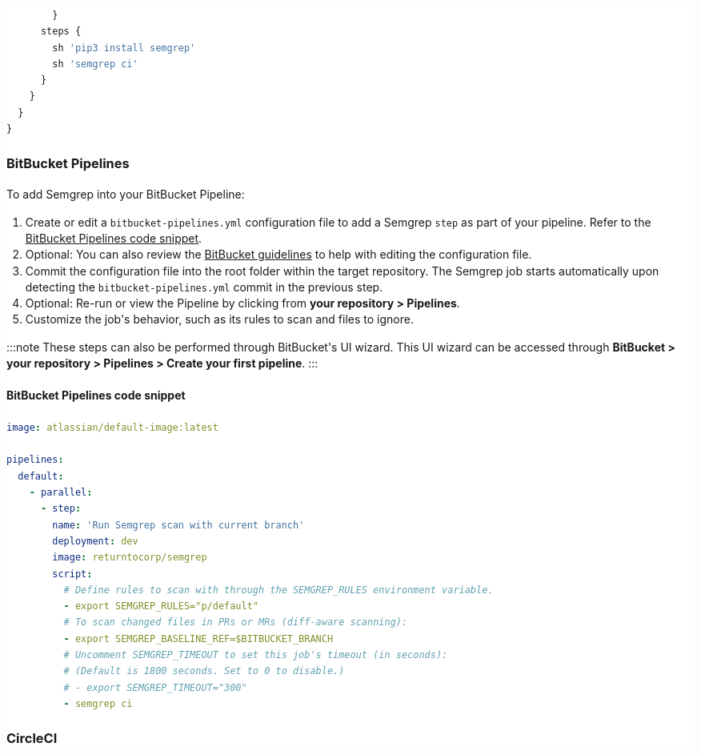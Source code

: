 ```javascript
        } 
      steps {
        sh 'pip3 install semgrep'
        sh 'semgrep ci'
      }
    }
  }
}
```

### BitBucket Pipelines

To add Semgrep into your BitBucket Pipeline:

1. Create or edit a `bitbucket-pipelines.yml` configuration file to add
   a Semgrep `step` as part of your pipeline. Refer to the [BitBucket Pipelines code snippet](#bitbucket-pipelines-code-snippet).
2. Optional: You can also review the [BitBucket guidelines](https://support.atlassian.com/bitbucket-cloud/docs/configure-bitbucket-pipelinesyml/) to help with editing the configuration file.
3. Commit the configuration file into the root folder within the target repository. The Semgrep job starts automatically upon detecting the `bitbucket-pipelines.yml` commit in the previous step.
4. Optional: Re-run or view the Pipeline by clicking from **your repository > Pipelines**.
5. Customize the job's behavior, such as its rules to scan and files to ignore.

:::note
These steps can also be performed through BitBucket's UI wizard. This UI wizard can be accessed through **BitBucket > your repository > Pipelines > Create your first pipeline**.
:::

#### BitBucket Pipelines code snippet

```yaml
image: atlassian/default-image:latest

pipelines:
  default:
    - parallel:
      - step:
        name: 'Run Semgrep scan with current branch'
        deployment: dev
        image: returntocorp/semgrep
        script:
          # Define rules to scan with through the SEMGREP_RULES environment variable. 
          - export SEMGREP_RULES="p/default" 
          # To scan changed files in PRs or MRs (diff-aware scanning):
          - export SEMGREP_BASELINE_REF=$BITBUCKET_BRANCH
          # Uncomment SEMGREP_TIMEOUT to set this job's timeout (in seconds):
          # (Default is 1800 seconds. Set to 0 to disable.)
          # - export SEMGREP_TIMEOUT="300" 
          - semgrep ci
```

### CircleCI

